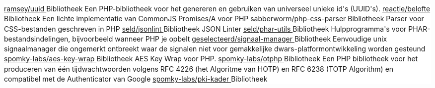   <tr>
    <td>
      <a href="https://github.com/ramsey/uuid"> ramsey/uuid </a>
    </td>
    <td>Bibliotheek</td>
    <td>Een PHP-bibliotheek voor het genereren en gebruiken van universeel unieke id's (UUID's).</td>
  </tr>
  <tr>
    <td>
      <a href="https://github.com/reactphp/promise"> reactie/belofte </a>
    </td>
    <td>Bibliotheek</td>
    <td>Een lichte implementatie van CommonJS Promises/A voor PHP</td>
  </tr>
  <tr>
    <td>
      <a href="https://github.com/MyIntervals/PHP-CSS-Parser"> sabberworm/php-css-parser </a>
    </td>
    <td>Bibliotheek</td>
    <td>Parser voor CSS-bestanden geschreven in PHP</td>
  </tr>
  <tr>
    <td>
      <a href="https://github.com/Seldaek/jsonlint"> seld/jsonlint </a>
    </td>
    <td>Bibliotheek</td>
    <td>JSON Linter</td>
  </tr>
  <tr>
    <td>
      <a href="https://github.com/Seldaek/phar-utils"> seld/phar-utils </a>
    </td>
    <td>Bibliotheek</td>
    <td>Hulpprogramma's voor PHAR-bestandsindelingen, bijvoorbeeld wanneer PHP je opbelt</td>
  </tr>
  <tr>
    <td>
      <a href="https://github.com/Seldaek/signal-handler"> geselecteerd/signaal-manager </a>
    </td>
    <td>Bibliotheek</td>
    <td>Eenvoudige unix signaalmanager die ongemerkt ontbreekt waar de signalen niet voor gemakkelijke dwars-platformontwikkeling worden gesteund</td>
  </tr>
  <tr>
    <td>
      <a href="https://github.com/Spomky-Labs/aes-key-wrap"> spomky-labs/aes-key-wrap </a>
    </td>
    <td>Bibliotheek</td>
    <td>AES Key Wrap voor PHP.</td>
  </tr>
  <tr>
    <td>
      <a href="https://github.com/Spomky-Labs/otphp"> spomky-labs/otphp </a>
    </td>
    <td>Bibliotheek</td>
    <td>Een PHP bibliotheek voor het produceren van één tijdwachtwoorden volgens RFC 4226 (het Algoritme van HOTP) en RFC 6238 (TOTP Algorithm) en compatibel met de Authenticator van Google</td>
  </tr>
  <tr>
    <td>
      <a href="https://github.com/Spomky-Labs/pki-framework"> spomky-labs/pki-kader </a>
    </td>
    <td>Bibliotheek</td>